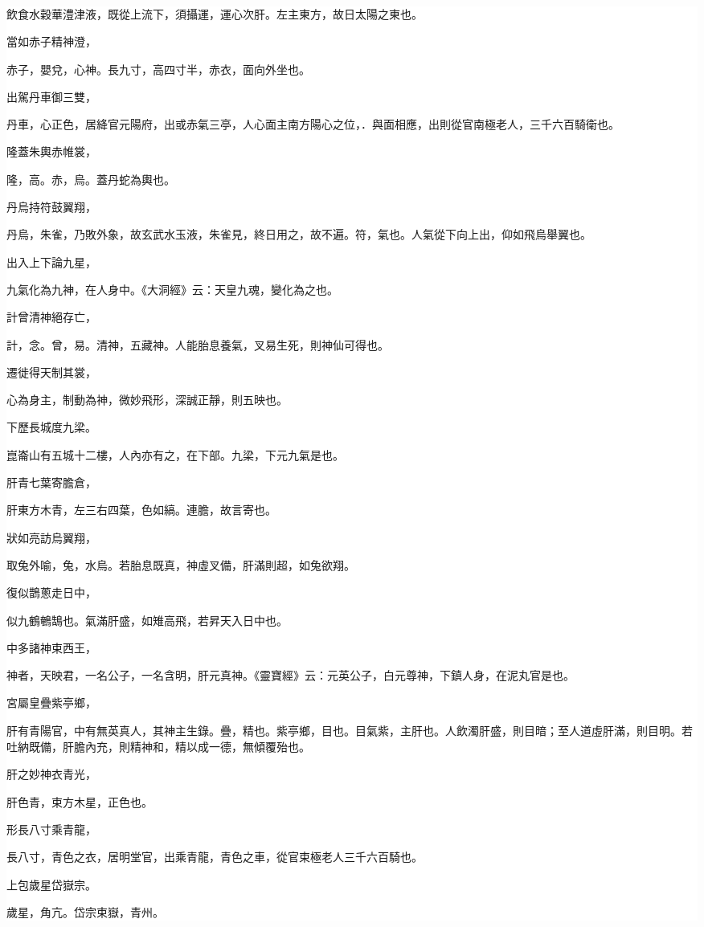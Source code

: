 飲食水穀華澧津液，既從上流下，須攝運，運心次肝。左主東方，故日太陽之東也。

當如赤子精神澄，

赤子，嬰兌，心神。長九寸，高四寸半，赤衣，面向外坐也。

出駕丹車御三雙，

丹車，心正色，居絳官元陽府，出或赤氣三亭，人心面主南方陽心之位，．與面相應，出則從官南極老人，三千六百騎衛也。

隆蓋朱輿赤帷裳，

隆，高。赤，烏。蓋丹蛇為輿也。

丹烏持符鼓翼翔，

丹烏，朱雀，乃敗外象，故玄武水玉液，朱雀見，終日用之，故不遍。符，氣也。人氣從下向上出，仰如飛烏舉翼也。

出入上下論九星，

九氣化為九神，在人身中。《大洞經》云：天皇九魂，變化為之也。

計曾清神絕存亡，

計，念。曾，易。清神，五藏神。人能胎息養氣，叉易生死，則神仙可得也。

遷徙得天制其裳，

心為身主，制動為神，微妙飛形，深誠正靜，則五映也。

下歷長城度九梁。

崑崙山有五城十二樓，人內亦有之，在下部。九梁，下元九氣是也。

肝青七葉寄膽倉，

肝東方木青，左三右四葉，色如縞。連膽，故言寄也。

狀如亮訪烏翼翔，

取兔外喻，兔，水烏。若胎息既真，神虛叉備，肝滿則超，如兔欲翔。

復似鵲蔥走日中，

似九鶴鵪鵠也。氣滿肝盛，如雉高飛，若昇天入日中也。

中多諸神束西王，

神者，天映君，一名公子，一名含明，肝元真神。《靈寶經》云：元英公子，白元尊神，下鎮人身，在泥丸官是也。

宮屬皇疊紫亭鄉，

肝有青陽官，中有無英真人，其神主生錄。疊，精也。紫亭鄉，目也。目氣紫，主肝也。人飲濁肝盛，則目暗；至人道虛肝滿，則目明。若吐納既備，肝膽內充，則精神和，精以成一德，無傾覆殆也。

肝之妙神衣青光，

肝色青，束方木星，正色也。

形長八寸乘青龍，

長八寸，青色之衣，居明堂官，出乘青龍，青色之車，從官束極老人三千六百騎也。

上包歲星岱嶽宗。

歲星，角亢。岱宗束嶽，青州。
